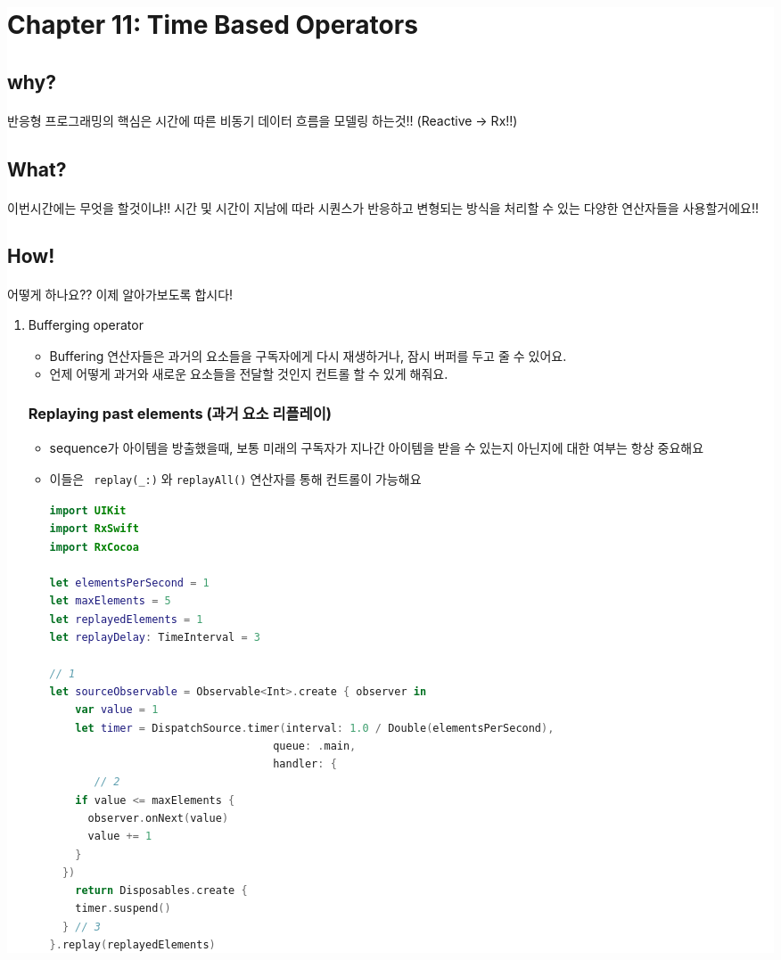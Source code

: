 # Chapter 11: Time Based Operators



## why?

반응형 프로그래밍의 핵심은 시간에 따른 비동기 데이터 흐름을 모델링 하는것!! (Reactive -> Rx!!)



## What?

이번시간에는 무엇을 할것이냐!!
시간 및 시간이 지남에 따라 시퀀스가 반응하고 변형되는 방식을 처리할 수 있는 다양한 연산자들을 사용할거에요!!



## How!

어떻게 하나요?? 이제 알아가보도록 합시다!

1. Bufferging operator

   - Buffering 연산자들은 과거의 요소들을 구독자에게 다시 재생하거나, 잠시 버퍼를 두고 줄 수 있어요.
   - 언제 어떻게 과거와 새로운 요소들을 전달할 것인지 컨트롤 할 수 있게 해줘요.

   

   ### Replaying past elements (과거 요소 리플레이)

   - sequence가 아이템을 방출했을때, 보통 미래의 구독자가 지나간 아이템을 받을 수 있는지 아닌지에 대한 여부는 항상 중요해요

   - 이들은 ` replay(_:)` 와 `replayAll()` 연산자를 통해 컨트롤이 가능해요

     ~~~swift
     import UIKit
     import RxSwift
     import RxCocoa
     
     let elementsPerSecond = 1
     let maxElements = 5
     let replayedElements = 1
     let replayDelay: TimeInterval = 3
     
     // 1
     let sourceObservable = Observable<Int>.create { observer in
         var value = 1
         let timer = DispatchSource.timer(interval: 1.0 / Double(elementsPerSecond),
                                        queue: .main,
                                        handler: {
     		// 2
         if value <= maxElements {
           observer.onNext(value)
           value += 1
         }
       })
         return Disposables.create {
         timer.suspend()
       } // 3
     }.replay(replayedElements)
     